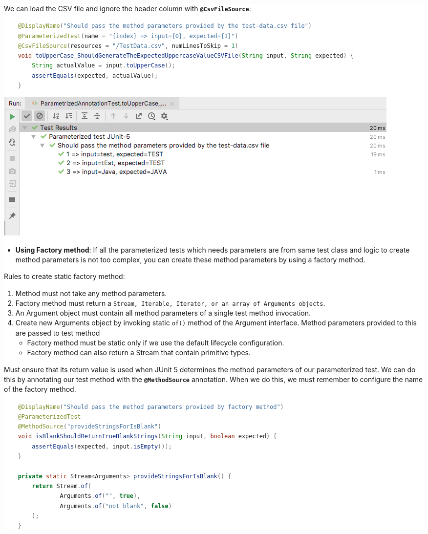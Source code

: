   
 We can load the CSV file and ignore the header column with **```@CsvFileSource```**: 
 
 ``` java
     @DisplayName("Should pass the method parameters provided by the test-data.csv file")
     @ParameterizedTest(name = "{index} => input={0}, expected={1}")
     @CsvFileSource(resources = "/TestData.csv", numLinesToSkip = 1)
     void toUpperCase_ShouldGenerateTheExpectedUppercaseValueCSVFile(String input, String expected) {
         String actualValue = input.toUpperCase();
         assertEquals(expected, actualValue);
     }
 ```
 
 ![](../../../../../media/ParamTestCsvFile.png)
 
* **Using Factory method**: 
If all the parameterized tests which needs parameters are from same test class and 
logic to create method parameters is not too complex, you can create these method parameters by using a factory method.

Rules to create static factory method:

1. Method must not take any method parameters.
2. Factory method must return a ```Stream, Iterable, Iterator, or an array of Arguments objects```.
3. An Argument object must contain all method parameters of a single test method invocation.
4. Create new Arguments object by invoking static ``` of() ``` method of the Argument interface. Method parameters provided to this are passed to test method 
   * Factory method must be static only if we use the default lifecycle configuration.
   * Factory method can also return a Stream that contain primitive types.
  
Must ensure that its return value is used when JUnit 5 determines the method parameters of our parameterized test. 
We can do this by annotating our test method with the **```@MethodSource```** annotation. 
When we do this, we must remember to configure the name of the factory method. 
``` java
    @DisplayName("Should pass the method parameters provided by factory method")
    @ParameterizedTest
    @MethodSource("provideStringsForIsBlank")
    void isBlankShouldReturnTrueBlankStrings(String input, boolean expected) {
        assertEquals(expected, input.isEmpty());
    }

    private static Stream<Arguments> provideStringsForIsBlank() {
        return Stream.of(
                Arguments.of("", true),
                Arguments.of("not blank", false)
        );
    }

```
